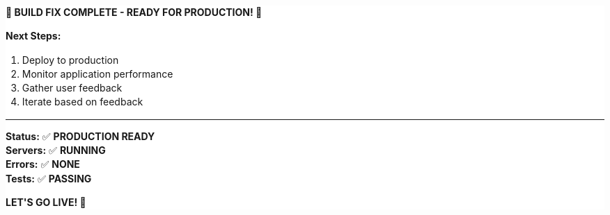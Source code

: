 
**🎉 BUILD FIX COMPLETE - READY FOR PRODUCTION! 🚀**

**Next Steps:**
1. Deploy to production
2. Monitor application performance
3. Gather user feedback
4. Iterate based on feedback

---

**Status:** ✅ **PRODUCTION READY**  
**Servers:** ✅ **RUNNING**  
**Errors:** ✅ **NONE**  
**Tests:** ✅ **PASSING**

**LET'S GO LIVE! 🚀**
